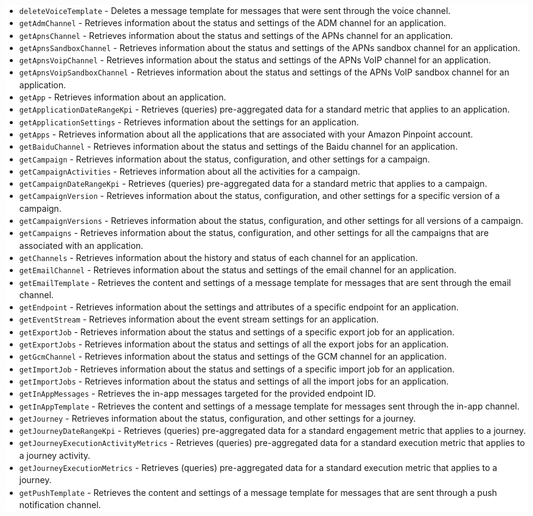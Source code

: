 * `deleteVoiceTemplate` - Deletes a message template for messages that were sent through the voice channel.
* `getAdmChannel` - Retrieves information about the status and settings of the ADM channel for an application.
* `getApnsChannel` - Retrieves information about the status and settings of the APNs channel for an application.
* `getApnsSandboxChannel` - Retrieves information about the status and settings of the APNs sandbox channel for an application.
* `getApnsVoipChannel` - Retrieves information about the status and settings of the APNs VoIP channel for an application.
* `getApnsVoipSandboxChannel` - Retrieves information about the status and settings of the APNs VoIP sandbox channel for an application.
* `getApp` - Retrieves information about an application.
* `getApplicationDateRangeKpi` - Retrieves (queries) pre-aggregated data for a standard metric that applies to an application.
* `getApplicationSettings` - Retrieves information about the settings for an application.
* `getApps` - Retrieves information about all the applications that are associated with your Amazon Pinpoint account.
* `getBaiduChannel` - Retrieves information about the status and settings of the Baidu channel for an application.
* `getCampaign` - Retrieves information about the status, configuration, and other settings for a campaign.
* `getCampaignActivities` - Retrieves information about all the activities for a campaign.
* `getCampaignDateRangeKpi` - Retrieves (queries) pre-aggregated data for a standard metric that applies to a campaign.
* `getCampaignVersion` - Retrieves information about the status, configuration, and other settings for a specific version of a campaign.
* `getCampaignVersions` - Retrieves information about the status, configuration, and other settings for all versions of a campaign.
* `getCampaigns` - Retrieves information about the status, configuration, and other settings for all the campaigns that are associated with an application.
* `getChannels` - Retrieves information about the history and status of each channel for an application.
* `getEmailChannel` - Retrieves information about the status and settings of the email channel for an application.
* `getEmailTemplate` - Retrieves the content and settings of a message template for messages that are sent through the email channel.
* `getEndpoint` - Retrieves information about the settings and attributes of a specific endpoint for an application.
* `getEventStream` - Retrieves information about the event stream settings for an application.
* `getExportJob` - Retrieves information about the status and settings of a specific export job for an application.
* `getExportJobs` - Retrieves information about the status and settings of all the export jobs for an application.
* `getGcmChannel` - Retrieves information about the status and settings of the GCM channel for an application.
* `getImportJob` - Retrieves information about the status and settings of a specific import job for an application.
* `getImportJobs` - Retrieves information about the status and settings of all the import jobs for an application.
* `getInAppMessages` - Retrieves the in-app messages targeted for the provided endpoint ID.
* `getInAppTemplate` - Retrieves the content and settings of a message template for messages sent through the in-app channel.
* `getJourney` - Retrieves information about the status, configuration, and other settings for a journey.
* `getJourneyDateRangeKpi` - Retrieves (queries) pre-aggregated data for a standard engagement metric that applies to a journey.
* `getJourneyExecutionActivityMetrics` - Retrieves (queries) pre-aggregated data for a standard execution metric that applies to a journey activity.
* `getJourneyExecutionMetrics` - Retrieves (queries) pre-aggregated data for a standard execution metric that applies to a journey.
* `getPushTemplate` - Retrieves the content and settings of a message template for messages that are sent through a push notification channel.